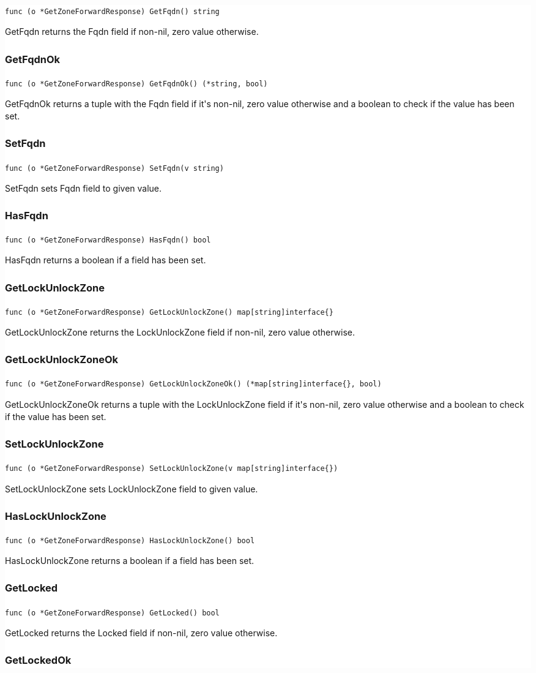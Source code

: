 `func (o *GetZoneForwardResponse) GetFqdn() string`

GetFqdn returns the Fqdn field if non-nil, zero value otherwise.

### GetFqdnOk

`func (o *GetZoneForwardResponse) GetFqdnOk() (*string, bool)`

GetFqdnOk returns a tuple with the Fqdn field if it's non-nil, zero value otherwise
and a boolean to check if the value has been set.

### SetFqdn

`func (o *GetZoneForwardResponse) SetFqdn(v string)`

SetFqdn sets Fqdn field to given value.

### HasFqdn

`func (o *GetZoneForwardResponse) HasFqdn() bool`

HasFqdn returns a boolean if a field has been set.

### GetLockUnlockZone

`func (o *GetZoneForwardResponse) GetLockUnlockZone() map[string]interface{}`

GetLockUnlockZone returns the LockUnlockZone field if non-nil, zero value otherwise.

### GetLockUnlockZoneOk

`func (o *GetZoneForwardResponse) GetLockUnlockZoneOk() (*map[string]interface{}, bool)`

GetLockUnlockZoneOk returns a tuple with the LockUnlockZone field if it's non-nil, zero value otherwise
and a boolean to check if the value has been set.

### SetLockUnlockZone

`func (o *GetZoneForwardResponse) SetLockUnlockZone(v map[string]interface{})`

SetLockUnlockZone sets LockUnlockZone field to given value.

### HasLockUnlockZone

`func (o *GetZoneForwardResponse) HasLockUnlockZone() bool`

HasLockUnlockZone returns a boolean if a field has been set.

### GetLocked

`func (o *GetZoneForwardResponse) GetLocked() bool`

GetLocked returns the Locked field if non-nil, zero value otherwise.

### GetLockedOk
